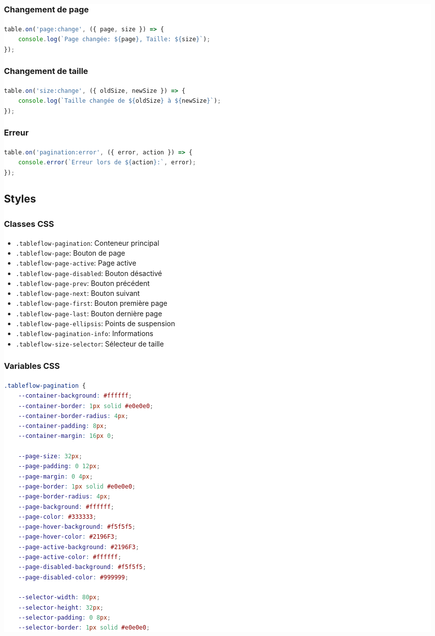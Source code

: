 ### Changement de page
```javascript
table.on('page:change', ({ page, size }) => {
    console.log(`Page changée: ${page}, Taille: ${size}`);
});
```

### Changement de taille
```javascript
table.on('size:change', ({ oldSize, newSize }) => {
    console.log(`Taille changée de ${oldSize} à ${newSize}`);
});
```

### Erreur
```javascript
table.on('pagination:error', ({ error, action }) => {
    console.error(`Erreur lors de ${action}:`, error);
});
```

## Styles

### Classes CSS
- `.tableflow-pagination`: Conteneur principal
- `.tableflow-page`: Bouton de page
- `.tableflow-page-active`: Page active
- `.tableflow-page-disabled`: Bouton désactivé
- `.tableflow-page-prev`: Bouton précédent
- `.tableflow-page-next`: Bouton suivant
- `.tableflow-page-first`: Bouton première page
- `.tableflow-page-last`: Bouton dernière page
- `.tableflow-page-ellipsis`: Points de suspension
- `.tableflow-pagination-info`: Informations
- `.tableflow-size-selector`: Sélecteur de taille

### Variables CSS
```css
.tableflow-pagination {
    --container-background: #ffffff;
    --container-border: 1px solid #e0e0e0;
    --container-border-radius: 4px;
    --container-padding: 8px;
    --container-margin: 16px 0;
    
    --page-size: 32px;
    --page-padding: 0 12px;
    --page-margin: 0 4px;
    --page-border: 1px solid #e0e0e0;
    --page-border-radius: 4px;
    --page-background: #ffffff;
    --page-color: #333333;
    --page-hover-background: #f5f5f5;
    --page-hover-color: #2196F3;
    --page-active-background: #2196F3;
    --page-active-color: #ffffff;
    --page-disabled-background: #f5f5f5;
    --page-disabled-color: #999999;
    
    --selector-width: 80px;
    --selector-height: 32px;
    --selector-padding: 0 8px;
    --selector-border: 1px solid #e0e0e0;
```